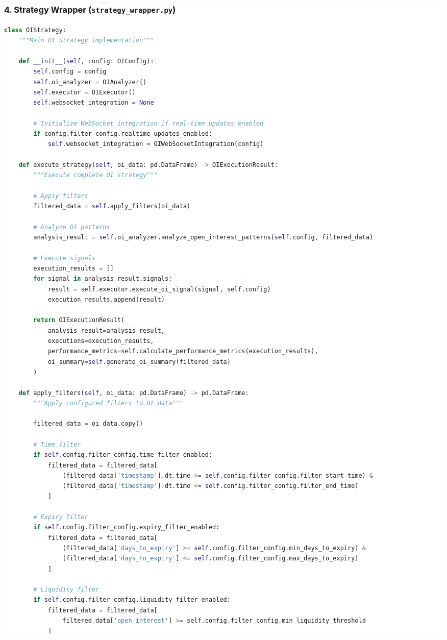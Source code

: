 ### **4. Strategy Wrapper (`strategy_wrapper.py`)**
```python
class OIStrategy:
    """Main OI Strategy implementation"""
    
    def __init__(self, config: OIConfig):
        self.config = config
        self.oi_analyzer = OIAnalyzer()
        self.executor = OIExecutor()
        self.websocket_integration = None
        
        # Initialize WebSocket integration if real-time updates enabled
        if config.filter_config.realtime_updates_enabled:
            self.websocket_integration = OIWebSocketIntegration(config)
    
    def execute_strategy(self, oi_data: pd.DataFrame) -> OIExecutionResult:
        """Execute complete OI strategy"""
        
        # Apply filters
        filtered_data = self.apply_filters(oi_data)
        
        # Analyze OI patterns
        analysis_result = self.oi_analyzer.analyze_open_interest_patterns(self.config, filtered_data)
        
        # Execute signals
        execution_results = []
        for signal in analysis_result.signals:
            result = self.executor.execute_oi_signal(signal, self.config)
            execution_results.append(result)
        
        return OIExecutionResult(
            analysis_result=analysis_result,
            executions=execution_results,
            performance_metrics=self.calculate_performance_metrics(execution_results),
            oi_summary=self.generate_oi_summary(filtered_data)
        )
    
    def apply_filters(self, oi_data: pd.DataFrame) -> pd.DataFrame:
        """Apply configured filters to OI data"""
        
        filtered_data = oi_data.copy()
        
        # Time filter
        if self.config.filter_config.time_filter_enabled:
            filtered_data = filtered_data[
                (filtered_data['timestamp'].dt.time >= self.config.filter_config.filter_start_time) &
                (filtered_data['timestamp'].dt.time <= self.config.filter_config.filter_end_time)
            ]
        
        # Expiry filter
        if self.config.filter_config.expiry_filter_enabled:
            filtered_data = filtered_data[
                (filtered_data['days_to_expiry'] >= self.config.filter_config.min_days_to_expiry) &
                (filtered_data['days_to_expiry'] <= self.config.filter_config.max_days_to_expiry)
            ]
        
        # Liquidity filter
        if self.config.filter_config.liquidity_filter_enabled:
            filtered_data = filtered_data[
                filtered_data['open_interest'] >= self.config.filter_config.min_liquidity_threshold
            ]
```